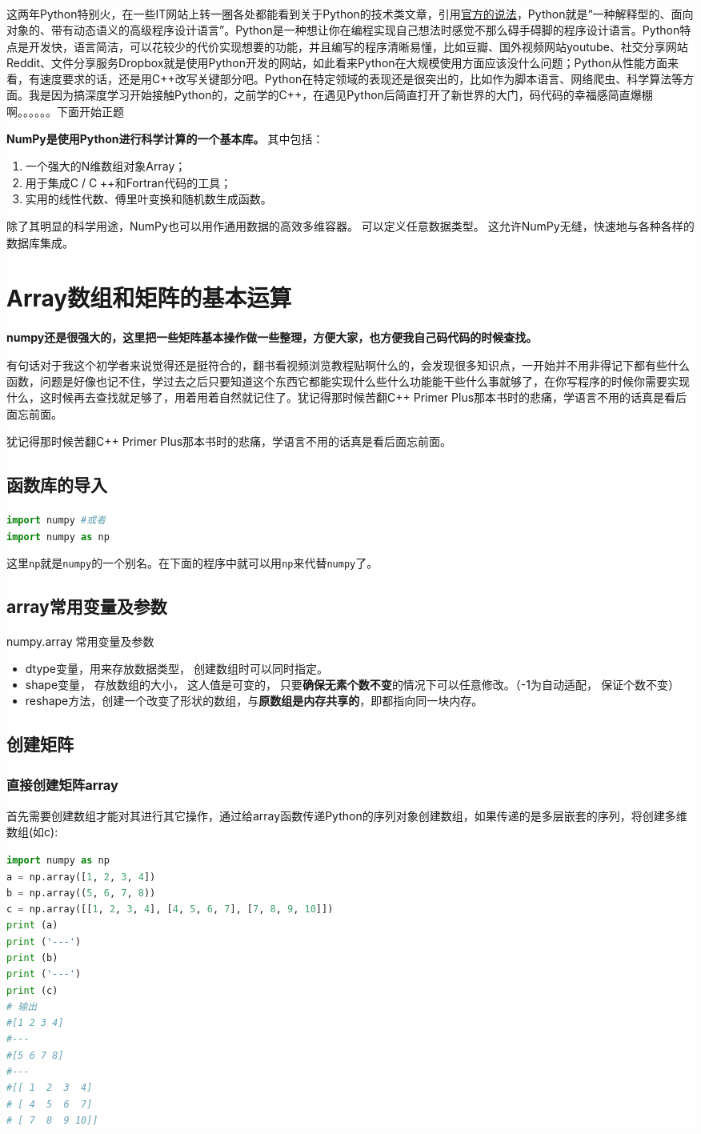 这两年Python特别火，在一些IT网站上转一圈各处都能看到关于Python的技术类文章，引用[官方的说法](http://www.python.org/doc/essays/blurb.html)，Python就是“一种解释型的、面向对象的、带有动态语义的高级程序设计语言”。Python是一种想让你在编程实现自己想法时感觉不那么碍手碍脚的程序设计语言。Python特点是开发快，语言简洁，可以花较少的代价实现想要的功能，并且编写的程序清晰易懂，比如豆瓣、国外视频网站youtube、社交分享网站Reddit、文件分享服务Dropbox就是使用Python开发的网站，如此看来Python在大规模使用方面应该没什么问题；Python从性能方面来看，有速度要求的话，还是用C++改写关键部分吧。Python在特定领域的表现还是很突出的，比如作为脚本语言、网络爬虫、科学算法等方面。我是因为搞深度学习开始接触Python的，之前学的C++，在遇见Python后简直打开了新世界的大门，码代码的幸福感简直爆棚啊。。。。。。下面开始正题 

**NumPy是使用Python进行科学计算的一个基本库。** 其中包括：

1. 一个强大的N维数组对象Array；
2. 用于集成C / C ++和Fortran代码的工具；
3. 实用的线性代数、傅里叶变换和随机数生成函数。

除了其明显的科学用途，NumPy也可以用作通用数据的高效多维容器。 可以定义任意数据类型。 这允许NumPy无缝，快速地与各种各样的数据库集成。

# Array数组和矩阵的基本运算

**numpy还是很强大的，这里把一些矩阵基本操作做一些整理，方便大家，也方便我自己码代码的时候查找。**

有句话对于我这个初学者来说觉得还是挺符合的，翻书看视频浏览教程贴啊什么的，会发现很多知识点，一开始并不用非得记下都有些什么函数，问题是好像也记不住，学过去之后只要知道这个东西它都能实现什么些什么功能能干些什么事就够了，在你写程序的时候你需要实现什么，这时候再去查找就足够了，用着用着自然就记住了。犹记得那时候苦翻C++ Primer Plus那本书时的悲痛，学语言不用的话真是看后面忘前面。

犹记得那时候苦翻C++ Primer Plus那本书时的悲痛，学语言不用的话真是看后面忘前面。

## 函数库的导入

```python
import numpy #或者
import numpy as np
```

这里`np`就是`numpy`的一个别名。在下面的程序中就可以用`np`来代替`numpy`了。

## array常用变量及参数

numpy.array 常用变量及参数

- dtype变量，用来存放数据类型， 创建数组时可以同时指定。
- shape变量， 存放数组的大小， 这人值是可变的， 只要**确保无素个数不变**的情况下可以任意修改。（-1为自动适配， 保证个数不变）
- reshape方法，创建一个改变了形状的数组，与**原数组是内存共享的**，即都指向同一块内存。

## 创建矩阵

### 直接创建矩阵array

首先需要创建数组才能对其进行其它操作，通过给array函数传递Python的序列对象创建数组，如果传递的是多层嵌套的序列，将创建多维数组(如c):

```python
import numpy as np
a = np.array([1, 2, 3, 4])
b = np.array((5, 6, 7, 8))
c = np.array([[1, 2, 3, 4], [4, 5, 6, 7], [7, 8, 9, 10]])
print (a)
print ('---')
print (b)
print ('---')
print (c)
# 输出
#[1 2 3 4]
#---
#[5 6 7 8]
#---
#[[ 1  2  3  4]
# [ 4  5  6  7]
# [ 7  8  9 10]]
```
